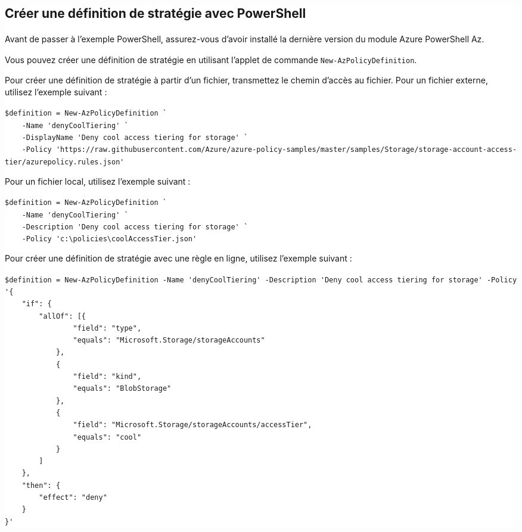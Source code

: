 ## <a name="create-a-policy-definition-with-powershell"></a>Créer une définition de stratégie avec PowerShell

Avant de passer à l’exemple PowerShell, assurez-vous d’avoir installé la dernière version du module Azure PowerShell Az.

Vous pouvez créer une définition de stratégie en utilisant l’applet de commande `New-AzPolicyDefinition`.

Pour créer une définition de stratégie à partir d’un fichier, transmettez le chemin d’accès au fichier. Pour un fichier externe, utilisez l’exemple suivant :

```azurepowershell-interactive
$definition = New-AzPolicyDefinition `
    -Name 'denyCoolTiering' `
    -DisplayName 'Deny cool access tiering for storage' `
    -Policy 'https://raw.githubusercontent.com/Azure/azure-policy-samples/master/samples/Storage/storage-account-access-tier/azurepolicy.rules.json'
```

Pour un fichier local, utilisez l’exemple suivant :

```azurepowershell-interactive
$definition = New-AzPolicyDefinition `
    -Name 'denyCoolTiering' `
    -Description 'Deny cool access tiering for storage' `
    -Policy 'c:\policies\coolAccessTier.json'
```

Pour créer une définition de stratégie avec une règle en ligne, utilisez l’exemple suivant :

```azurepowershell-interactive
$definition = New-AzPolicyDefinition -Name 'denyCoolTiering' -Description 'Deny cool access tiering for storage' -Policy '{
    "if": {
        "allOf": [{
                "field": "type",
                "equals": "Microsoft.Storage/storageAccounts"
            },
            {
                "field": "kind",
                "equals": "BlobStorage"
            },
            {
                "field": "Microsoft.Storage/storageAccounts/accessTier",
                "equals": "cool"
            }
        ]
    },
    "then": {
        "effect": "deny"
    }
}'
```
